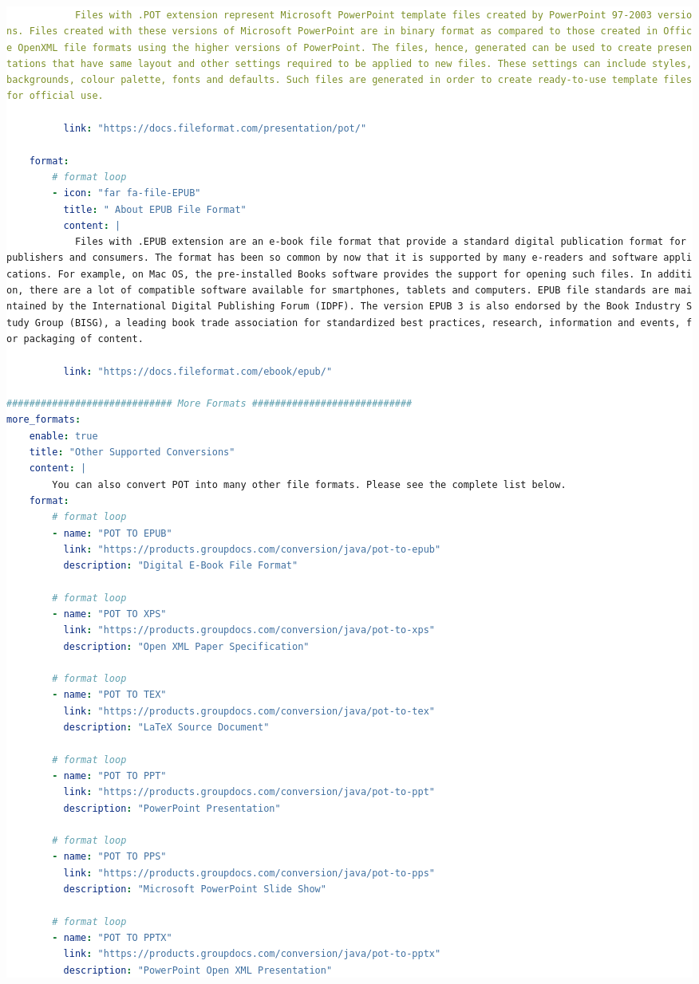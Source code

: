 ```yaml
            Files with .POT extension represent Microsoft PowerPoint template files created by PowerPoint 97-2003 versions. Files created with these versions of Microsoft PowerPoint are in binary format as compared to those created in Office OpenXML file formats using the higher versions of PowerPoint. The files, hence, generated can be used to create presentations that have same layout and other settings required to be applied to new files. These settings can include styles, backgrounds, colour palette, fonts and defaults. Such files are generated in order to create ready-to-use template files for official use.

          link: "https://docs.fileformat.com/presentation/pot/"

    format:
        # format loop
        - icon: "far fa-file-EPUB"
          title: " About EPUB File Format"
          content: |
            Files with .EPUB extension are an e-book file format that provide a standard digital publication format for publishers and consumers. The format has been so common by now that it is supported by many e-readers and software applications. For example, on Mac OS, the pre-installed Books software provides the support for opening such files. In addition, there are a lot of compatible software available for smartphones, tablets and computers. EPUB file standards are maintained by the International Digital Publishing Forum (IDPF). The version EPUB 3 is also endorsed by the Book Industry Study Group (BISG), a leading book trade association for standardized best practices, research, information and events, for packaging of content.

          link: "https://docs.fileformat.com/ebook/epub/"

############################# More Formats ############################
more_formats:
    enable: true
    title: "Other Supported Conversions"
    content: |
        You can also convert POT into many other file formats. Please see the complete list below.
    format: 
        # format loop
        - name: "POT TO EPUB"
          link: "https://products.groupdocs.com/conversion/java/pot-to-epub"
          description: "Digital E-Book File Format"

        # format loop
        - name: "POT TO XPS"
          link: "https://products.groupdocs.com/conversion/java/pot-to-xps"
          description: "Open XML Paper Specification"

        # format loop
        - name: "POT TO TEX"
          link: "https://products.groupdocs.com/conversion/java/pot-to-tex"
          description: "LaTeX Source Document"

        # format loop
        - name: "POT TO PPT"
          link: "https://products.groupdocs.com/conversion/java/pot-to-ppt"
          description: "PowerPoint Presentation"

        # format loop
        - name: "POT TO PPS"
          link: "https://products.groupdocs.com/conversion/java/pot-to-pps"
          description: "Microsoft PowerPoint Slide Show"

        # format loop
        - name: "POT TO PPTX"
          link: "https://products.groupdocs.com/conversion/java/pot-to-pptx"
          description: "PowerPoint Open XML Presentation"

```